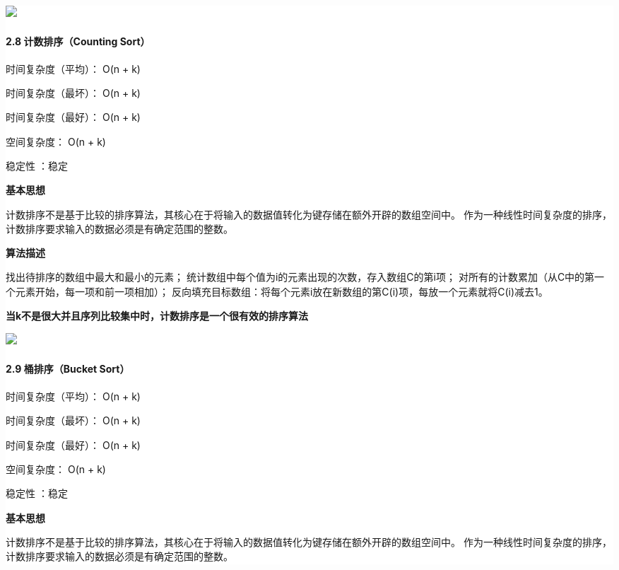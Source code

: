 ![](https://github.com/sparkfengbo/SortAlgorithmTestProject/blob/master/picres/%E5%BD%92%E5%B9%B6%E6%8E%92%E5%BA%8F%E5%8E%9F%E7%90%86%E5%9B%BE.jpg?raw=true)

#### 2.8 计数排序（Counting Sort）

 <p>
 时间复杂度（平均）： O(n + k)
 <p>
 时间复杂度（最坏）： O(n + k)
 <p>
 时间复杂度（最好）： O(n + k)
 <p>
 空间复杂度： O(n + k)
 <p>
 稳定性 ：稳定
 <p>
 <p>
 
**基本思想**
 <p>
 计数排序不是基于比较的排序算法，其核心在于将输入的数据值转化为键存储在额外开辟的数组空间中。
 作为一种线性时间复杂度的排序，计数排序要求输入的数据必须是有确定范围的整数。
 <p>
 
**算法描述**
 <p>
 <p>
 找出待排序的数组中最大和最小的元素；
 统计数组中每个值为i的元素出现的次数，存入数组C的第i项；
 对所有的计数累加（从C中的第一个元素开始，每一项和前一项相加）；
 反向填充目标数组：将每个元素i放在新数组的第C(i)项，每放一个元素就将C(i)减去1。
 <p>
 <b>当k不是很大并且序列比较集中时，计数排序是一个很有效的排序算法</b>
 </p>

![](https://images2017.cnblogs.com/blog/849589/201710/849589-20171015231740840-6968181.gif)

#### 2.9 桶排序（Bucket Sort）


 <p>
 时间复杂度（平均）： O(n + k)
 <p>
 时间复杂度（最坏）： O(n + k)
 <p>
 时间复杂度（最好）： O(n + k)
 <p>
 空间复杂度： O(n + k)
 <p>
 稳定性 ：稳定
 <p>
 <p>
 
**基本思想**
 <p>
 计数排序不是基于比较的排序算法，其核心在于将输入的数据值转化为键存储在额外开辟的数组空间中。
 作为一种线性时间复杂度的排序，计数排序要求输入的数据必须是有确定范围的整数。
 <p>
 
